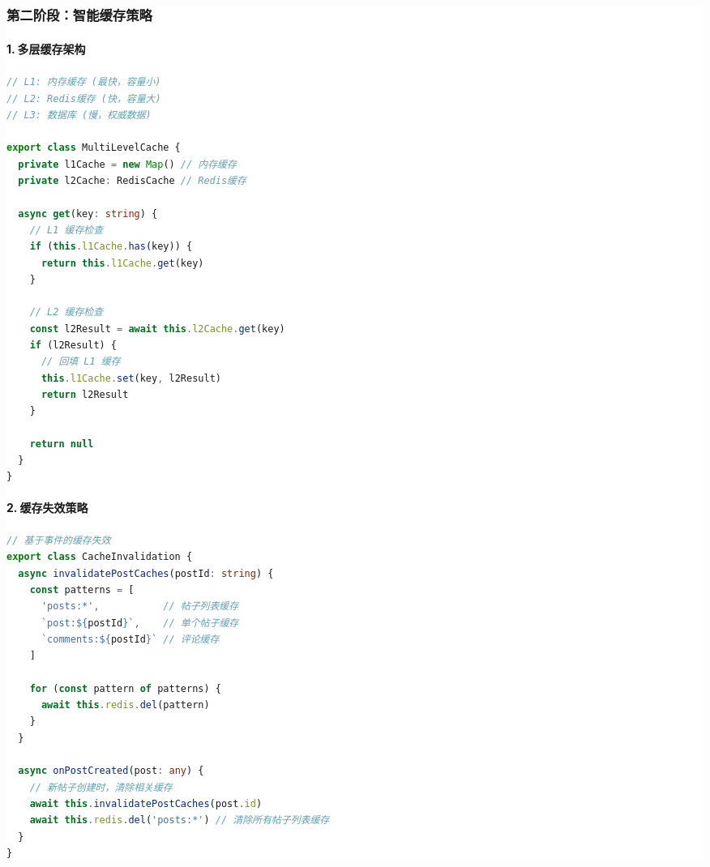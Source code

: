 ### 第二阶段：智能缓存策略

#### 1. 多层缓存架构
```typescript
// L1: 内存缓存 (最快，容量小)
// L2: Redis缓存 (快，容量大)
// L3: 数据库 (慢，权威数据)

export class MultiLevelCache {
  private l1Cache = new Map() // 内存缓存
  private l2Cache: RedisCache // Redis缓存

  async get(key: string) {
    // L1 缓存检查
    if (this.l1Cache.has(key)) {
      return this.l1Cache.get(key)
    }

    // L2 缓存检查
    const l2Result = await this.l2Cache.get(key)
    if (l2Result) {
      // 回填 L1 缓存
      this.l1Cache.set(key, l2Result)
      return l2Result
    }

    return null
  }
}
```

#### 2. 缓存失效策略
```typescript
// 基于事件的缓存失效
export class CacheInvalidation {
  async invalidatePostCaches(postId: string) {
    const patterns = [
      'posts:*',           // 帖子列表缓存
      `post:${postId}`,    // 单个帖子缓存
      `comments:${postId}` // 评论缓存
    ]
    
    for (const pattern of patterns) {
      await this.redis.del(pattern)
    }
  }

  async onPostCreated(post: any) {
    // 新帖子创建时，清除相关缓存
    await this.invalidatePostCaches(post.id)
    await this.redis.del('posts:*') // 清除所有帖子列表缓存
  }
}
```
